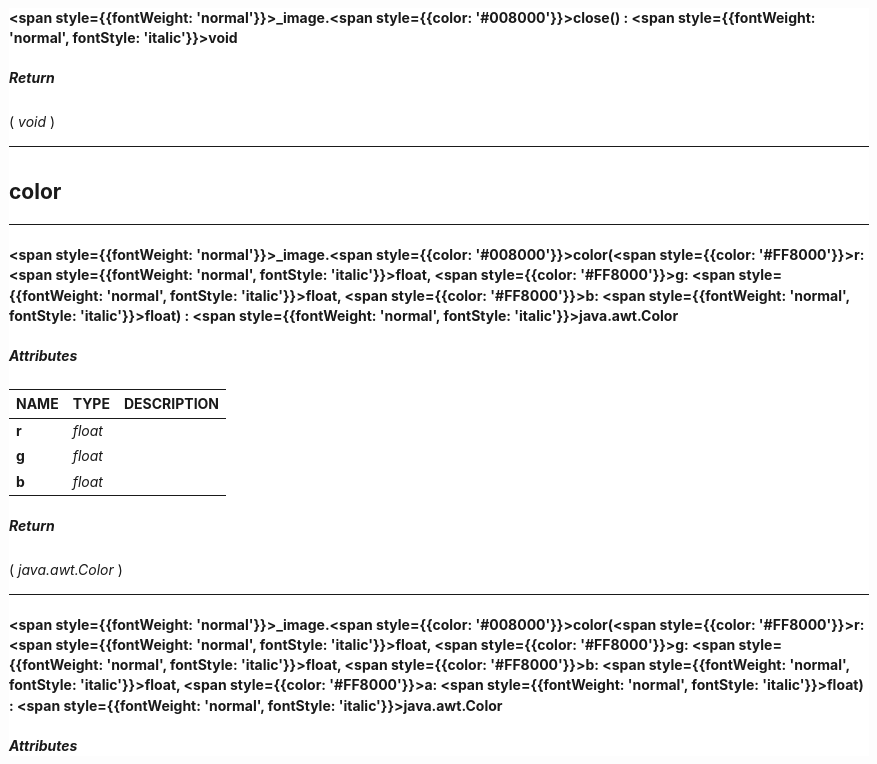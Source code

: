 
#### <span style={{fontWeight: 'normal'}}>_image</span>.<span style={{color: '#008000'}}>close</span>() : <span style={{fontWeight: 'normal', fontStyle: 'italic'}}>void</span>
##### Return

( _void_ )


---

## color

---

#### <span style={{fontWeight: 'normal'}}>_image</span>.<span style={{color: '#008000'}}>color</span>(<span style={{color: '#FF8000'}}>r</span>: <span style={{fontWeight: 'normal', fontStyle: 'italic'}}>float</span>, <span style={{color: '#FF8000'}}>g</span>: <span style={{fontWeight: 'normal', fontStyle: 'italic'}}>float</span>, <span style={{color: '#FF8000'}}>b</span>: <span style={{fontWeight: 'normal', fontStyle: 'italic'}}>float</span>) : <span style={{fontWeight: 'normal', fontStyle: 'italic'}}>java.awt.Color</span>
##### Attributes

| NAME | TYPE | DESCRIPTION |
|---|---|---|
| **r** | _float_ |   |
| **g** | _float_ |   |
| **b** | _float_ |   |

##### Return

( _java.awt.Color_ )


---

#### <span style={{fontWeight: 'normal'}}>_image</span>.<span style={{color: '#008000'}}>color</span>(<span style={{color: '#FF8000'}}>r</span>: <span style={{fontWeight: 'normal', fontStyle: 'italic'}}>float</span>, <span style={{color: '#FF8000'}}>g</span>: <span style={{fontWeight: 'normal', fontStyle: 'italic'}}>float</span>, <span style={{color: '#FF8000'}}>b</span>: <span style={{fontWeight: 'normal', fontStyle: 'italic'}}>float</span>, <span style={{color: '#FF8000'}}>a</span>: <span style={{fontWeight: 'normal', fontStyle: 'italic'}}>float</span>) : <span style={{fontWeight: 'normal', fontStyle: 'italic'}}>java.awt.Color</span>
##### Attributes
